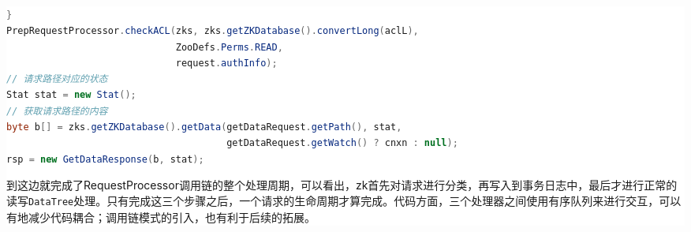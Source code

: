 ````java
}
PrepRequestProcessor.checkACL(zks, zks.getZKDatabase().convertLong(aclL),
                              ZooDefs.Perms.READ,
                              request.authInfo);
// 请求路径对应的状态
Stat stat = new Stat();
// 获取请求路径的内容
byte b[] = zks.getZKDatabase().getData(getDataRequest.getPath(), stat,
                                       getDataRequest.getWatch() ? cnxn : null);
rsp = new GetDataResponse(b, stat);
````

到这边就完成了RequestProcessor调用链的整个处理周期，可以看出，zk首先对请求进行分类，再写入到事务日志中，最后才进行正常的读写`DataTree`处理。只有完成这三个步骤之后，一个请求的生命周期才算完成。代码方面，三个处理器之间使用有序队列来进行交互，可以有地减少代码耦合；调用链模式的引入，也有利于后续的拓展。